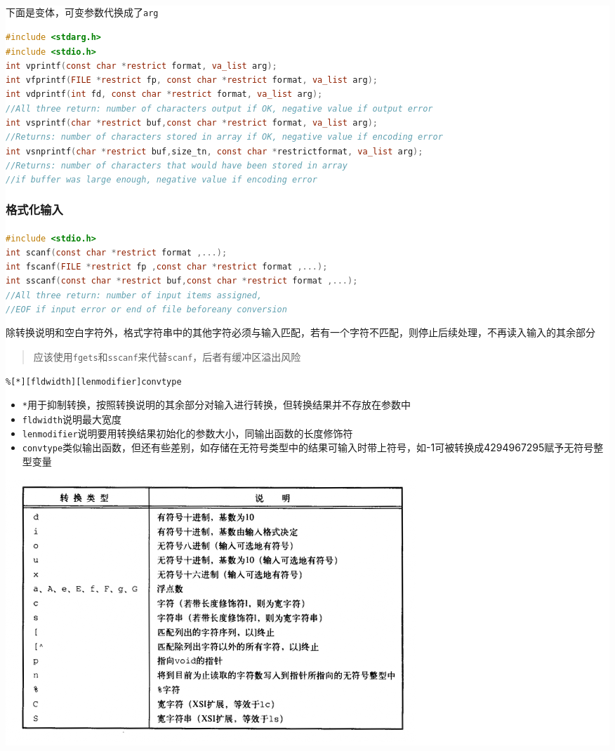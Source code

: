 下面是变体，可变参数代换成了`arg`

```c
#include <stdarg.h>
#include <stdio.h>
int vprintf(const char *restrict format, va_list arg);
int vfprintf(FILE *restrict fp, const char *restrict format, va_list arg);
int vdprintf(int fd, const char *restrict format, va_list arg);
//All three return: number of characters output if OK, negative value if output error
int vsprintf(char *restrict buf,const char *restrict format, va_list arg);
//Returns: number of characters stored in array if OK, negative value if encoding error
int vsnprintf(char *restrict buf,size_tn, const char *restrictformat, va_list arg);
//Returns: number of characters that would have been stored in array
//if buffer was large enough, negative value if encoding error
```

### 格式化输入

```c
#include <stdio.h>
int scanf(const char *restrict format ,...);
int fscanf(FILE *restrict fp ,const char *restrict format ,...);
int sscanf(const char *restrict buf,const char *restrict format ,...);
//All three return: number of input items assigned,
//EOF if input error or end of file beforeany conversion
```

除转换说明和空白字符外，格式字符串中的其他字符必须与输入匹配，若有一个字符不匹配，则停止后续处理，不再读入输入的其余部分

> 应该使用`fgets`和`sscanf`来代替`scanf`，后者有缓冲区溢出风险

`%[*][fldwidth][lenmodifier]convtype`

- `*`用于抑制转换，按照转换说明的其余部分对输入进行转换，但转换结果并不存放在参数中
- `fldwidth`说明最大宽度
- `lenmodifier`说明要用转换结果初始化的参数大小，同输出函数的长度修饰符
- `convtype`类似输出函数，但还有些差别，如存储在无符号类型中的结果可输入时带上符号，如-1可被转换成4294967295赋予无符号整型变量

![img](../../imgs/apue_13.png)
